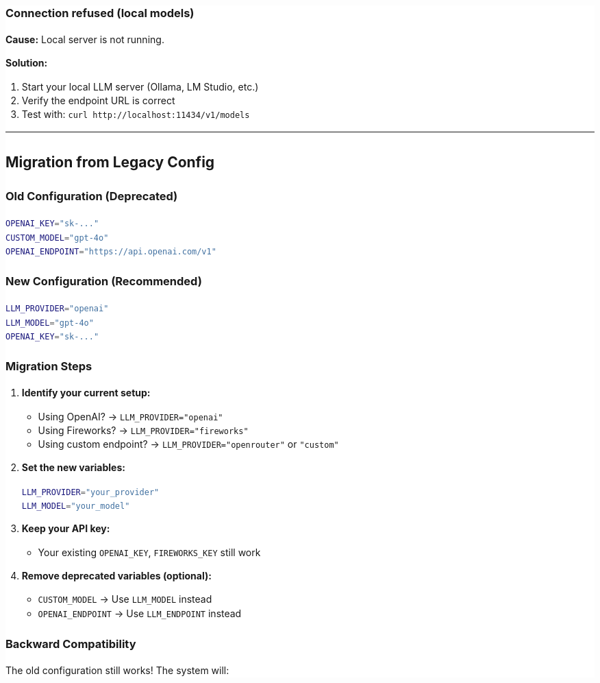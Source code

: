 ### Connection refused (local models)

**Cause:** Local server is not running.

**Solution:**

1. Start your local LLM server (Ollama, LM Studio, etc.)
2. Verify the endpoint URL is correct
3. Test with: `curl http://localhost:11434/v1/models`

---

## Migration from Legacy Config

### Old Configuration (Deprecated)

```bash
OPENAI_KEY="sk-..."
CUSTOM_MODEL="gpt-4o"
OPENAI_ENDPOINT="https://api.openai.com/v1"
```

### New Configuration (Recommended)

```bash
LLM_PROVIDER="openai"
LLM_MODEL="gpt-4o"
OPENAI_KEY="sk-..."
```

### Migration Steps

1. **Identify your current setup:**

   - Using OpenAI? → `LLM_PROVIDER="openai"`
   - Using Fireworks? → `LLM_PROVIDER="fireworks"`
   - Using custom endpoint? → `LLM_PROVIDER="openrouter"` or `"custom"`

2. **Set the new variables:**

   ```bash
   LLM_PROVIDER="your_provider"
   LLM_MODEL="your_model"
   ```

3. **Keep your API key:**

   - Your existing `OPENAI_KEY`, `FIREWORKS_KEY` still work

4. **Remove deprecated variables (optional):**
   - `CUSTOM_MODEL` → Use `LLM_MODEL` instead
   - `OPENAI_ENDPOINT` → Use `LLM_ENDPOINT` instead

### Backward Compatibility

The old configuration still works! The system will:
